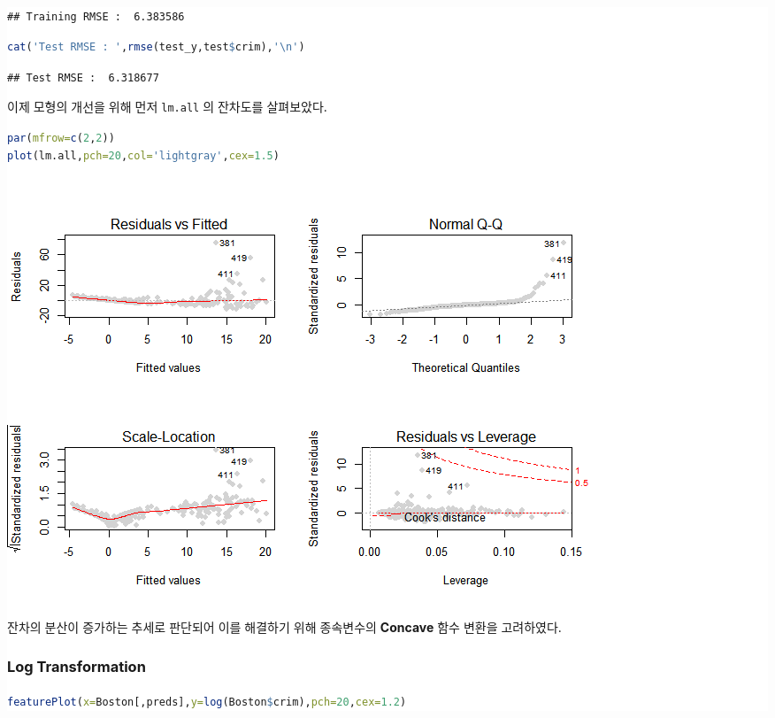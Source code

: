     ## Training RMSE :  6.383586

``` r
cat('Test RMSE : ',rmse(test_y,test$crim),'\n')
```

    ## Test RMSE :  6.318677

이제 모형의 개선을 위해 먼저 `lm.all` 의 잔차도를 살펴보았다.

``` r
par(mfrow=c(2,2))
plot(lm.all,pch=20,col='lightgray',cex=1.5)
```

![](unnamed-chunk-34-1.png)

잔차의 분산이 증가하는 추세로 판단되어 이를 해결하기 위해 종속변수의 **Concave** 함수 ![(logY)](https://latex.codecogs.com/png.latex?%28logY%29 "(logY)") 변환을 고려하였다.

### Log Transformation

``` r
featurePlot(x=Boston[,preds],y=log(Boston$crim),pch=20,cex=1.2)
```

